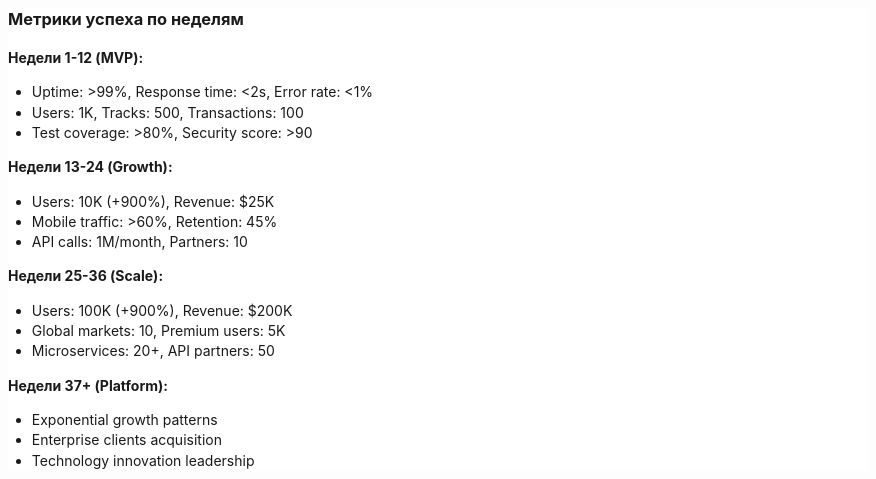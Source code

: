 ### Метрики успеха по неделям
**Недели 1-12 (MVP):**
- Uptime: >99%, Response time: <2s, Error rate: <1%
- Users: 1K, Tracks: 500, Transactions: 100
- Test coverage: >80%, Security score: >90

**Недели 13-24 (Growth):**
- Users: 10K (+900%), Revenue: $25K
- Mobile traffic: >60%, Retention: 45%
- API calls: 1M/month, Partners: 10

**Недели 25-36 (Scale):**
- Users: 100K (+900%), Revenue: $200K
- Global markets: 10, Premium users: 5K
- Microservices: 20+, API partners: 50

**Недели 37+ (Platform):**
- Exponential growth patterns
- Enterprise clients acquisition
- Technology innovation leadership


